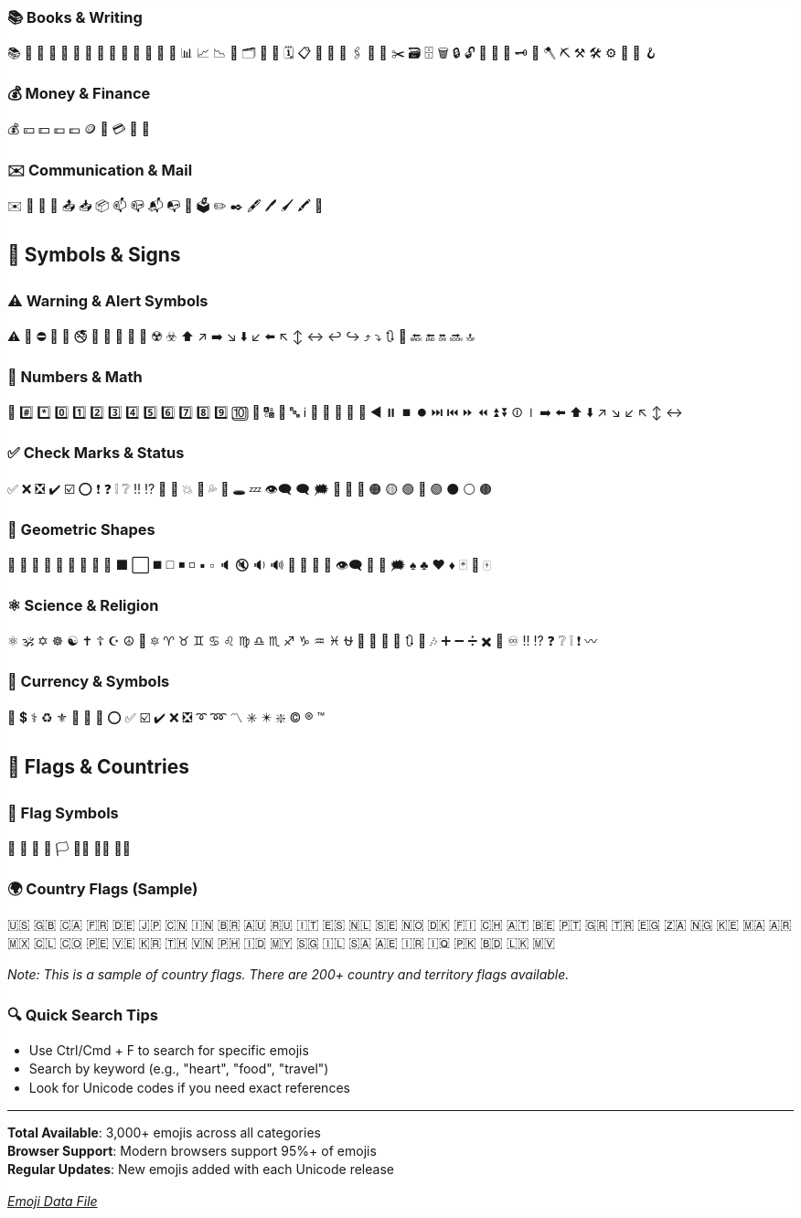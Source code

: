 ### 📚 Books & Writing
📚 📖 📗 📘 📙 📓 📔 📒 📕 📰 📄 📃 📑 🔖 📊 📈 📉 📇 🗂️ 📅 📆 🗓️ 📋 📌 📍 📎 🖇️ 📏 📐 ✂️ 🗃️ 🗄️ 🗑️ 🔒 🔓 🔏 🔐 🔑 🗝️ 🔨 🪓 ⛏️ ⚒️ 🛠️ ⚙️ 🧰 🧲 🪝

### 💰 Money & Finance
💰 💴 💵 💶 💷 🪙 💸 💳 🧾 💎

### ✉️ Communication & Mail
✉️ 📧 📨 📩 📤 📥 📦 📫 📪 📬 📭 📮 🗳️ ✏️ ✒️ 🖋️ 🖊️ 🖌️ 🖍️ 📝

## 🔣 Symbols & Signs

### ⚠️ Warning & Alert Symbols
⚠️ 🚸 ⛔ 🚫 🚳 🚭 🚯 🚱 🚷 📵 🔞 ☢️ ☣️ ⬆️ ↗️ ➡️ ↘️ ⬇️ ↙️ ⬅️ ↖️ ↕️ ↔️ ↩️ ↪️ ⤴️ ⤵️ 🔃 🔄 🔙 🔚 🔛 🔜 🔝

### 🔢 Numbers & Math
🔢 #️⃣ *️⃣ 0️⃣ 1️⃣ 2️⃣ 3️⃣ 4️⃣ 5️⃣ 6️⃣ 7️⃣ 8️⃣ 9️⃣ 🔟 💯 🔠 🔡 🔤 ℹ️ 📶 🎦 🔀 🔁 🔂 ◀️ ⏸️ ⏹️ ⏺️ ⏭️ ⏮️ ⏩ ⏪ ⏫ ⏬ ⏼️ ⏽️ ➡️ ⬅️ ⬆️ ⬇️ ↗️ ↘️ ↙️ ↖️ ↕️ ↔️

### ✅ Check Marks & Status
✅ ❌ ❎ ✔️ ☑️ ⭕ ❗ ❓ ❕ ❔ ‼️ ⁉️ 💯 💢 💥 💫 💦 💨 🕳️ 💤 👁️‍🗨️ 🗨️ 🗯️ 💭 🔘 🔴 🟠 🟡 🟢 🔵 🟣 ⚫ ⚪ 🟤

### 🔷 Geometric Shapes
🔷 🔶 🔹 🔸 💠 🔺 🔻 🔲 🔳 ⬛ ⬜ ◼️ ◻️ ◾ ◽ ▪️ ▫️ 🔈 🔇 🔉 🔊 🔔 🔕 📣 📢 👁️‍🗨️ 💬 💭 🗯️ ♠️ ♣️ ♥️ ♦️ 🃏 🎴 🀄

### ⚛️ Science & Religion
⚛️ 🕉️ ✡️ ☸️ ☯️ ✝️ ☦️ ☪️ ☮️ 🕎 🔯 ♈ ♉ ♊ ♋ ♌ ♍ ♎ ♏ ♐ ♑ ♒ ♓ ⛎ 🔀 🔁 🔂 🔄 🔃 🎵 🎶 ➕ ➖ ➗ ✖️ 🟰 ♾️ ‼️ ⁉️ ❓ ❔ ❕ ❗ 〰️

### 💱 Currency & Symbols
💱 💲 ⚕️ ♻️ ⚜️ 🔱 📛 🔰 ⭕ ✅ ☑️ ✔️ ❌ ❎ ➰ ➿ 〽️ ✳️ ✴️ ❇️ ©️ ®️ ™️

## 🏁 Flags & Countries

### 🏁 Flag Symbols
🏁 🚩 🎌 🏴 🏳️ 🏳️‍🌈 🏳️‍⚧️ 🏴‍☠️

### 🌍 Country Flags (Sample)
🇺🇸 🇬🇧 🇨🇦 🇫🇷 🇩🇪 🇯🇵 🇨🇳 🇮🇳 🇧🇷 🇦🇺 🇷🇺 🇮🇹 🇪🇸 🇳🇱 🇸🇪 🇳🇴 🇩🇰 🇫🇮 🇨🇭 🇦🇹 🇧🇪 🇵🇹 🇬🇷 🇹🇷 🇪🇬 🇿🇦 🇳🇬 🇰🇪 🇲🇦 🇦🇷 🇲🇽 🇨🇱 🇨🇴 🇵🇪 🇻🇪 🇰🇷 🇹🇭 🇻🇳 🇵🇭 🇮🇩 🇲🇾 🇸🇬 🇮🇱 🇸🇦 🇦🇪 🇮🇷 🇮🇶 🇵🇰 🇧🇩 🇱🇰 🇲🇻

*Note: This is a sample of country flags. There are 200+ country and territory flags available.*


### 🔍 Quick Search Tips
- Use Ctrl/Cmd + F to search for specific emojis
- Search by keyword (e.g., "heart", "food", "travel")
- Look for Unicode codes if you need exact references

---

**Total Available**: 3,000+ emojis across all categories  
**Browser Support**: Modern browsers support 95%+ of emojis  
**Regular Updates**: New emojis added with each Unicode release  

*[Emoji Data File](https://unicode.org/Public/emoji/16.0/emoji-sequences.txt)*
